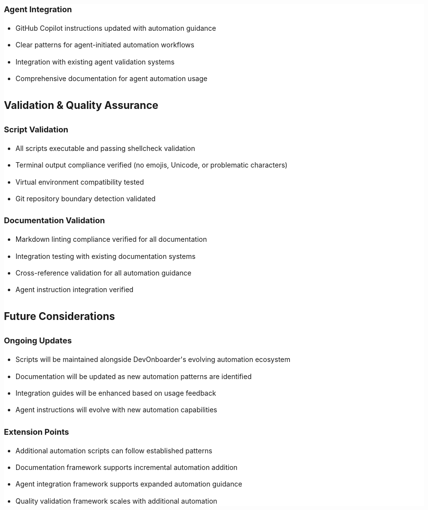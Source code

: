 ### Agent Integration

- GitHub Copilot instructions updated with automation guidance

- Clear patterns for agent-initiated automation workflows

- Integration with existing agent validation systems

- Comprehensive documentation for agent automation usage

## Validation & Quality Assurance

### Script Validation

- All scripts executable and passing shellcheck validation

- Terminal output compliance verified (no emojis, Unicode, or problematic characters)

- Virtual environment compatibility tested

- Git repository boundary detection validated

### Documentation Validation

- Markdown linting compliance verified for all documentation

- Integration testing with existing documentation systems

- Cross-reference validation for all automation guidance

- Agent instruction integration verified

## Future Considerations

### Ongoing Updates

- Scripts will be maintained alongside DevOnboarder's evolving automation ecosystem

- Documentation will be updated as new automation patterns are identified

- Integration guides will be enhanced based on usage feedback

- Agent instructions will evolve with new automation capabilities

### Extension Points

- Additional automation scripts can follow established patterns

- Documentation framework supports incremental automation addition

- Agent integration framework supports expanded automation guidance

- Quality validation framework scales with additional automation
